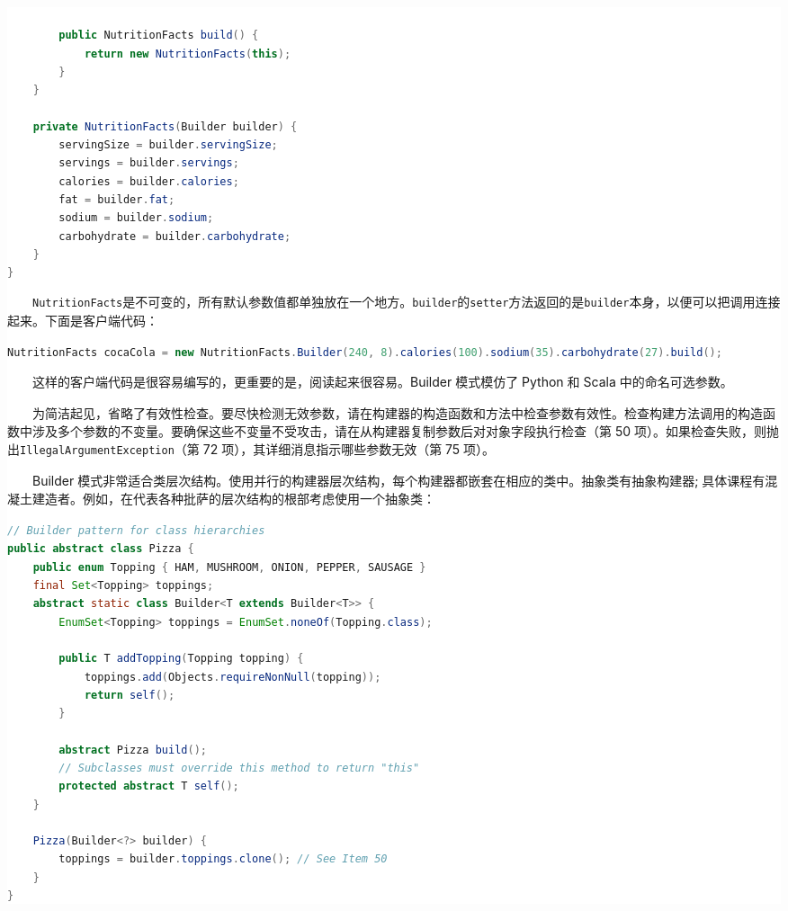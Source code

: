 ```java

        public NutritionFacts build() {
            return new NutritionFacts(this);
        }
    }

    private NutritionFacts(Builder builder) {
        servingSize = builder.servingSize;
        servings = builder.servings;
        calories = builder.calories;
        fat = builder.fat;
        sodium = builder.sodium;
        carbohydrate = builder.carbohydrate;
    }
}
```

&emsp;&emsp;`NutritionFacts`是不可变的，所有默认参数值都单独放在一个地方。`builder`的`setter`方法返回的是`builder`本身，以便可以把调用连接起来。下面是客户端代码：

```java
NutritionFacts cocaCola = new NutritionFacts.Builder(240, 8).calories(100).sodium(35).carbohydrate(27).build();
```

&emsp;&emsp;这样的客户端代码是很容易编写的，更重要的是，阅读起来很容易。Builder 模式模仿了 Python 和 Scala 中的命名可选参数。

&emsp;&emsp;为简洁起见，省略了有效性检查。要尽快检测无效参数，请在构建器的构造函数和方法中检查参数有效性。检查构建方法调用的构造函数中涉及多个参数的不变量。要确保这些不变量不受攻击，请在从构建器复制参数后对对象字段执行检查（第 50 项）。如果检查失败，则抛出`IllegalArgumentException`（第 72 项），其详细消息指示哪些参数无效（第 75 项）。

&emsp;&emsp;Builder 模式非常适合类层次结构。使用并行的构建器层次结构，每个构建器都嵌套在相应的类中。抽象类有抽象构建器; 具体课程有混凝土建造者。例如，在代表各种批萨的层次结构的根部考虑使用一个抽象类：

```java
// Builder pattern for class hierarchies
public abstract class Pizza {
    public enum Topping { HAM, MUSHROOM, ONION, PEPPER, SAUSAGE }
    final Set<Topping> toppings;
    abstract static class Builder<T extends Builder<T>> {
        EnumSet<Topping> toppings = EnumSet.noneOf(Topping.class);

        public T addTopping(Topping topping) {
            toppings.add(Objects.requireNonNull(topping));
            return self();
        }

        abstract Pizza build();
        // Subclasses must override this method to return "this"
        protected abstract T self();
    }

    Pizza(Builder<?> builder) {
        toppings = builder.toppings.clone(); // See Item 50
    }
}
```
